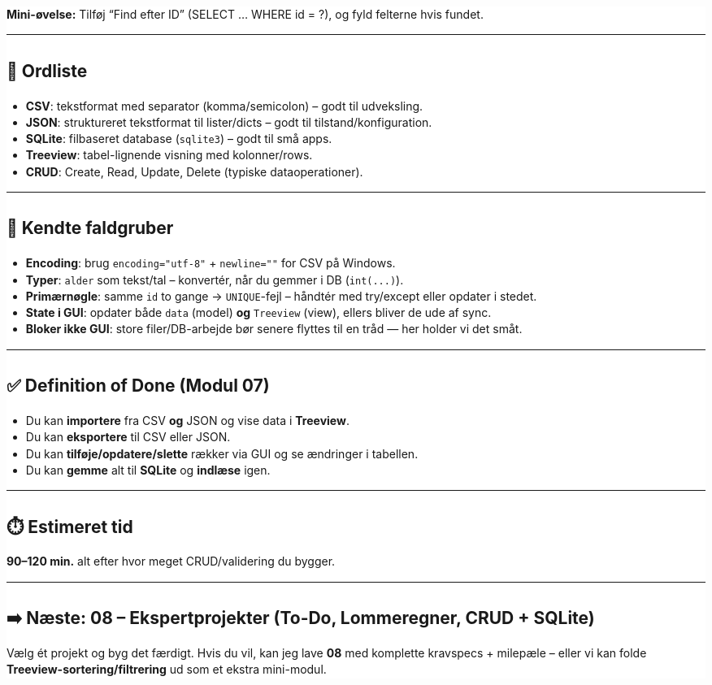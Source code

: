 **Mini-øvelse:** Tilføj “Find efter ID” (SELECT … WHERE id = ?), og fyld felterne hvis fundet.

---

## 🧠 Ordliste

* **CSV**: tekstformat med separator (komma/semicolon) – godt til udveksling.
* **JSON**: struktureret tekstformat til lister/dicts – godt til tilstand/konfiguration.
* **SQLite**: filbaseret database (`sqlite3`) – godt til små apps.
* **Treeview**: tabel-lignende visning med kolonner/rows.
* **CRUD**: Create, Read, Update, Delete (typiske dataoperationer).

---

## 🚧 Kendte faldgruber

* **Encoding**: brug `encoding="utf-8"` + `newline=""` for CSV på Windows.
* **Typer**: `alder` som tekst/tal – konvertér, når du gemmer i DB (`int(...)`).
* **Primærnøgle**: samme `id` to gange → `UNIQUE`-fejl – håndtér med try/except eller opdater i stedet.
* **State i GUI**: opdater både `data` (model) **og** `Treeview` (view), ellers bliver de ude af sync.
* **Bloker ikke GUI**: store filer/DB-arbejde bør senere flyttes til en tråd — her holder vi det småt.

---

## ✅ Definition of Done (Modul 07)

* Du kan **importere** fra CSV **og** JSON og vise data i **Treeview**.
* Du kan **eksportere** til CSV eller JSON.
* Du kan **tilføje/opdatere/slette** rækker via GUI og se ændringer i tabellen.
* Du kan **gemme** alt til **SQLite** og **indlæse** igen.

---

## ⏱️ Estimeret tid

**90–120 min.** alt efter hvor meget CRUD/validering du bygger.

---

## ➡️ Næste: **08 – Ekspertprojekter (To-Do, Lommeregner, CRUD + SQLite)**

Vælg ét projekt og byg det færdigt. Hvis du vil, kan jeg lave **08** med komplette kravspecs + milepæle – eller vi kan folde **Treeview-sortering/filtrering** ud som et ekstra mini-modul.

